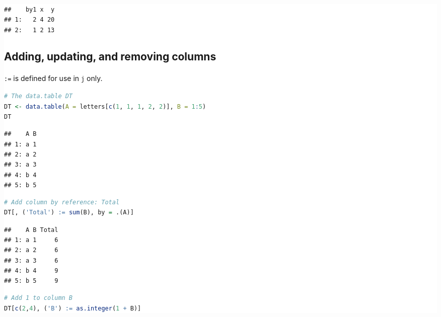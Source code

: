     ##    by1 x  y
    ## 1:   2 4 20
    ## 2:   1 2 13

## Adding, updating, and removing columns

`:=` is defined for use in `j` only.

``` r
# The data.table DT
DT <- data.table(A = letters[c(1, 1, 1, 2, 2)], B = 1:5)
DT
```

    ##    A B
    ## 1: a 1
    ## 2: a 2
    ## 3: a 3
    ## 4: b 4
    ## 5: b 5

``` r
# Add column by reference: Total
DT[, ('Total') := sum(B), by = .(A)]
```

    ##    A B Total
    ## 1: a 1     6
    ## 2: a 2     6
    ## 3: a 3     6
    ## 4: b 4     9
    ## 5: b 5     9

``` r
# Add 1 to column B
DT[c(2,4), ('B') := as.integer(1 + B)]
```
